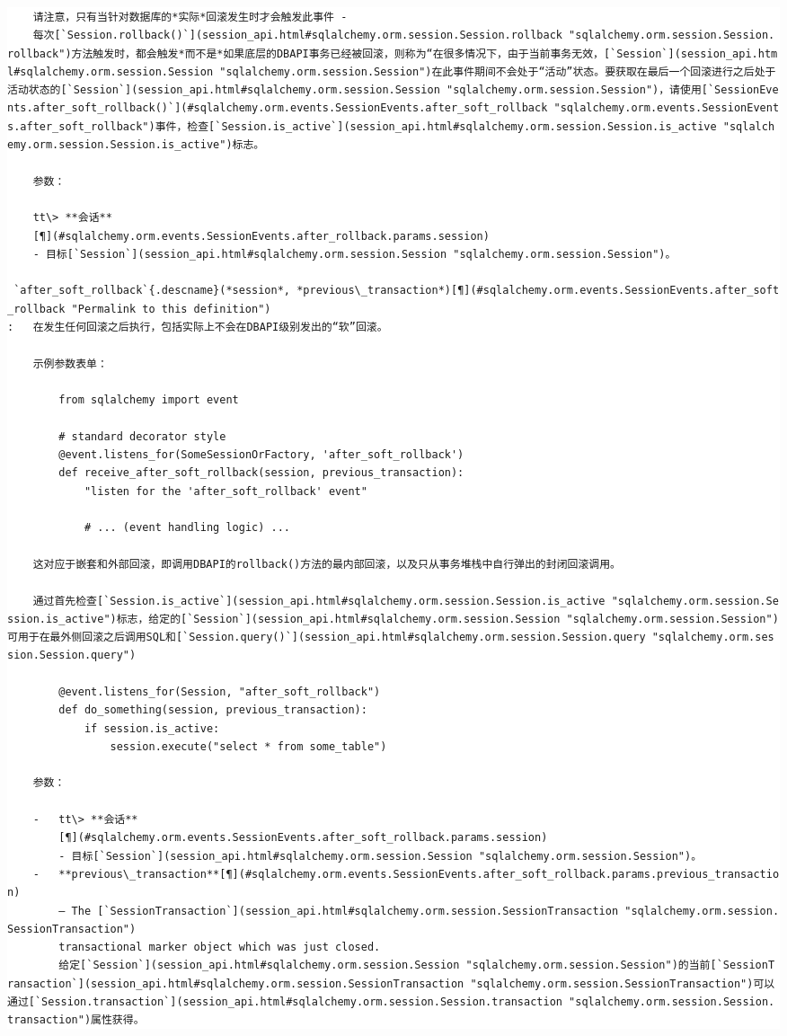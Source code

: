         请注意，只有当针对数据库的*实际*回滚发生时才会触发此事件 -
        每次[`Session.rollback()`](session_api.html#sqlalchemy.orm.session.Session.rollback "sqlalchemy.orm.session.Session.rollback")方法触发时，都会触发*而不是*如果底层的DBAPI事务已经被回滚，则称为“在很多情况下，由于当前事务无效，[`Session`](session_api.html#sqlalchemy.orm.session.Session "sqlalchemy.orm.session.Session")在此事件期间不会处于“活动”状态。要获取在最后一个回滚进行之后处于活动状态的[`Session`](session_api.html#sqlalchemy.orm.session.Session "sqlalchemy.orm.session.Session")，请使用[`SessionEvents.after_soft_rollback()`](#sqlalchemy.orm.events.SessionEvents.after_soft_rollback "sqlalchemy.orm.events.SessionEvents.after_soft_rollback")事件，检查[`Session.is_active`](session_api.html#sqlalchemy.orm.session.Session.is_active "sqlalchemy.orm.session.Session.is_active")标志。

        参数：

        tt\> **会话**
        [¶](#sqlalchemy.orm.events.SessionEvents.after_rollback.params.session)
        - 目标[`Session`](session_api.html#sqlalchemy.orm.session.Session "sqlalchemy.orm.session.Session")。

     `after_soft_rollback`{.descname}(*session*, *previous\_transaction*)[¶](#sqlalchemy.orm.events.SessionEvents.after_soft_rollback "Permalink to this definition")
    :   在发生任何回滚之后执行，包括实际上不会在DBAPI级别发出的“软”回滚。

        示例参数表单：

            from sqlalchemy import event

            # standard decorator style
            @event.listens_for(SomeSessionOrFactory, 'after_soft_rollback')
            def receive_after_soft_rollback(session, previous_transaction):
                "listen for the 'after_soft_rollback' event"

                # ... (event handling logic) ...

        这对应于嵌套和外部回滚，即调用DBAPI的rollback()方法的最内部回滚，以及只从事务堆栈中自行弹出的封闭回滚调用。

        通过首先检查[`Session.is_active`](session_api.html#sqlalchemy.orm.session.Session.is_active "sqlalchemy.orm.session.Session.is_active")标志，给定的[`Session`](session_api.html#sqlalchemy.orm.session.Session "sqlalchemy.orm.session.Session")可用于在最外侧回滚之后调用SQL和[`Session.query()`](session_api.html#sqlalchemy.orm.session.Session.query "sqlalchemy.orm.session.Session.query")

            @event.listens_for(Session, "after_soft_rollback")
            def do_something(session, previous_transaction):
                if session.is_active:
                    session.execute("select * from some_table")

        参数：

        -   tt\> **会话**
            [¶](#sqlalchemy.orm.events.SessionEvents.after_soft_rollback.params.session)
            - 目标[`Session`](session_api.html#sqlalchemy.orm.session.Session "sqlalchemy.orm.session.Session")。
        -   **previous\_transaction**[¶](#sqlalchemy.orm.events.SessionEvents.after_soft_rollback.params.previous_transaction)
            – The [`SessionTransaction`](session_api.html#sqlalchemy.orm.session.SessionTransaction "sqlalchemy.orm.session.SessionTransaction")
            transactional marker object which was just closed.
            给定[`Session`](session_api.html#sqlalchemy.orm.session.Session "sqlalchemy.orm.session.Session")的当前[`SessionTransaction`](session_api.html#sqlalchemy.orm.session.SessionTransaction "sqlalchemy.orm.session.SessionTransaction")可以通过[`Session.transaction`](session_api.html#sqlalchemy.orm.session.Session.transaction "sqlalchemy.orm.session.Session.transaction")属性获得。
